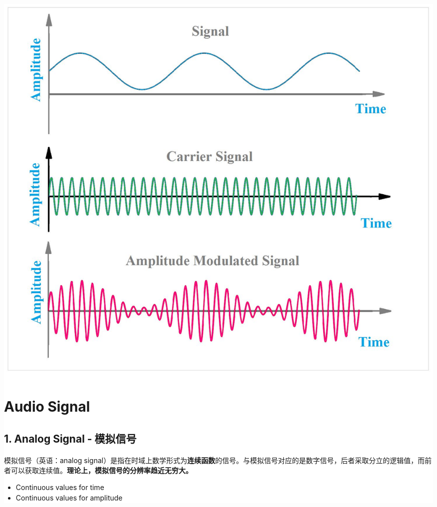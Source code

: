 ![9](imgs/2022_01_06-GuanyuHu-Audio_Signal_Processing/9.jpg)




# Audio Signal

## 1. Analog Signal - 模拟信号

模拟信号（英语：analog signal）是指在时域上数学形式为**连续函数**的信号。与模拟信号对应的是数字信号，后者采取分立的逻辑值，而前者可以获取连续值。**理论上，模拟信号的分辨率趋近无穷大。**

- Continuous values for time
- Continuous values for amplitude
